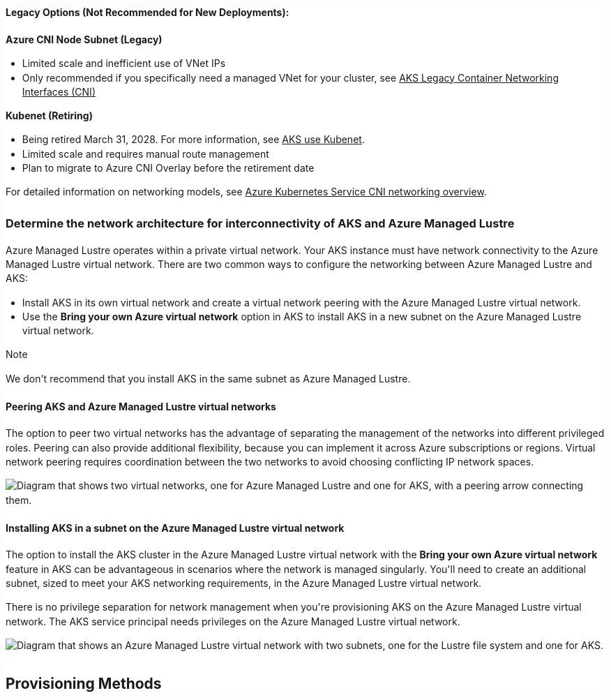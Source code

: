 #### Legacy Options (Not Recommended for New Deployments):

**Azure CNI Node Subnet (Legacy)**
- Limited scale and inefficient use of VNet IPs
- Only recommended if you specifically need a managed VNet for your cluster, see [AKS Legacy Container Networking Interfaces (CNI)](/azure/aks/concepts-network-legacy-cni)

**Kubenet (Retiring)**
- Being retired March 31, 2028. For more information, see [AKS use Kubenet](/azure/aks/configure-kubenet).
- Limited scale and requires manual route management
- Plan to migrate to Azure CNI Overlay before the retirement date

For detailed information on networking models, see [Azure Kubernetes Service CNI networking overview](/azure/aks/concepts-network-cni-overview).

### Determine the network architecture for interconnectivity of AKS and Azure Managed Lustre

Azure Managed Lustre operates within a private virtual network. Your AKS instance must have network connectivity to the Azure Managed Lustre virtual network. There are two common ways to configure the networking between Azure Managed Lustre and AKS:

- Install AKS in its own virtual network and create a virtual network peering with the Azure Managed Lustre virtual network.
- Use the **Bring your own Azure virtual network** option in AKS to install AKS in a new subnet on the Azure Managed Lustre virtual network.

> [!NOTE]
> We don't recommend that you install AKS in the same subnet as Azure Managed Lustre.

#### Peering AKS and Azure Managed Lustre virtual networks

The option to peer two virtual networks has the advantage of separating the management of the networks into different privileged roles. Peering can also provide additional flexibility, because you can implement it across Azure subscriptions or regions. Virtual network peering requires coordination between the two networks to avoid choosing conflicting IP network spaces.

![Diagram that shows two virtual networks, one for Azure Managed Lustre and one for AKS, with a peering arrow connecting them.](media/use-csi-driver-kubernetes/subnet-access-option-2.png)

#### Installing AKS in a subnet on the Azure Managed Lustre virtual network

The option to install the AKS cluster in the Azure Managed Lustre virtual network with the **Bring your own Azure virtual network** feature in AKS can be advantageous in scenarios where the network is managed singularly. You'll need to create an additional subnet, sized to meet your AKS networking requirements, in the Azure Managed Lustre virtual network.

There is no privilege separation for network management when you're provisioning AKS on the Azure Managed Lustre virtual network. The AKS service principal needs privileges on the Azure Managed Lustre virtual network.

![Diagram that shows an Azure Managed Lustre virtual network with two subnets, one for the Lustre file system and one for AKS.](media/use-csi-driver-kubernetes/subnet-access-option-1.png)

## Provisioning Methods
